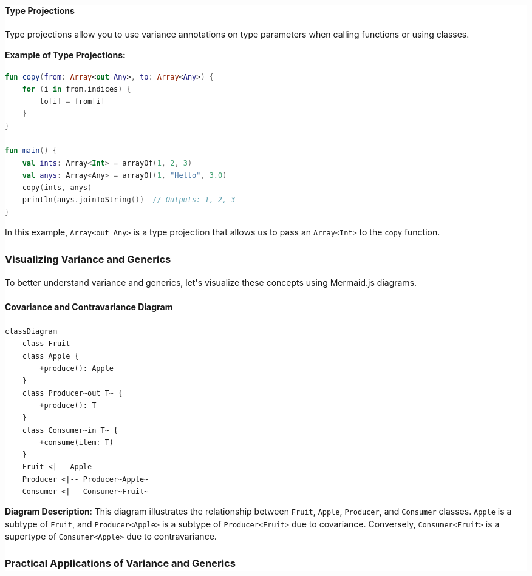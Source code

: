 #### Type Projections

Type projections allow you to use variance annotations on type parameters when calling functions or using classes.

**Example of Type Projections:**

```kotlin
fun copy(from: Array<out Any>, to: Array<Any>) {
    for (i in from.indices) {
        to[i] = from[i]
    }
}

fun main() {
    val ints: Array<Int> = arrayOf(1, 2, 3)
    val anys: Array<Any> = arrayOf(1, "Hello", 3.0)
    copy(ints, anys)
    println(anys.joinToString())  // Outputs: 1, 2, 3
}
```

In this example, `Array<out Any>` is a type projection that allows us to pass an `Array<Int>` to the `copy` function.

### Visualizing Variance and Generics

To better understand variance and generics, let's visualize these concepts using Mermaid.js diagrams.

#### Covariance and Contravariance Diagram

```mermaid
classDiagram
    class Fruit
    class Apple {
        +produce(): Apple
    }
    class Producer~out T~ {
        +produce(): T
    }
    class Consumer~in T~ {
        +consume(item: T)
    }
    Fruit <|-- Apple
    Producer <|-- Producer~Apple~
    Consumer <|-- Consumer~Fruit~
```

**Diagram Description**: This diagram illustrates the relationship between `Fruit`, `Apple`, `Producer`, and `Consumer` classes. `Apple` is a subtype of `Fruit`, and `Producer<Apple>` is a subtype of `Producer<Fruit>` due to covariance. Conversely, `Consumer<Fruit>` is a supertype of `Consumer<Apple>` due to contravariance.

### Practical Applications of Variance and Generics
